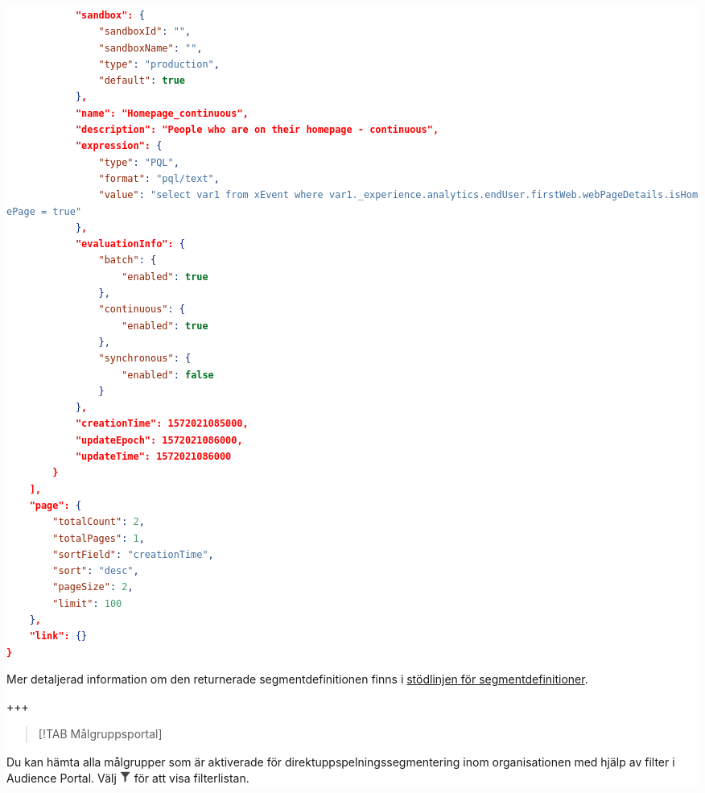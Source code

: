 ```json
            "sandbox": {
                "sandboxId": "",
                "sandboxName": "",
                "type": "production",
                "default": true
            },
            "name": "Homepage_continuous",
            "description": "People who are on their homepage - continuous",
            "expression": {
                "type": "PQL",
                "format": "pql/text",
                "value": "select var1 from xEvent where var1._experience.analytics.endUser.firstWeb.webPageDetails.isHomePage = true"
            },
            "evaluationInfo": {
                "batch": {
                    "enabled": true
                },
                "continuous": {
                    "enabled": true
                },
                "synchronous": {
                    "enabled": false
                }
            },
            "creationTime": 1572021085000,
            "updateEpoch": 1572021086000,
            "updateTime": 1572021086000
        }
    ],
    "page": {
        "totalCount": 2,
        "totalPages": 1,
        "sortField": "creationTime",
        "sort": "desc",
        "pageSize": 2,
        "limit": 100
    },
    "link": {}
}
```

Mer detaljerad information om den returnerade segmentdefinitionen finns i [stödlinjen för segmentdefinitioner](../api/segment-definitions.md).

+++

>[!TAB Målgruppsportal]

Du kan hämta alla målgrupper som är aktiverade för direktuppspelningssegmentering inom organisationen med hjälp av filter i Audience Portal. Välj ![filterikonen](../../images/icons/filter.png) för att visa filterlistan.
